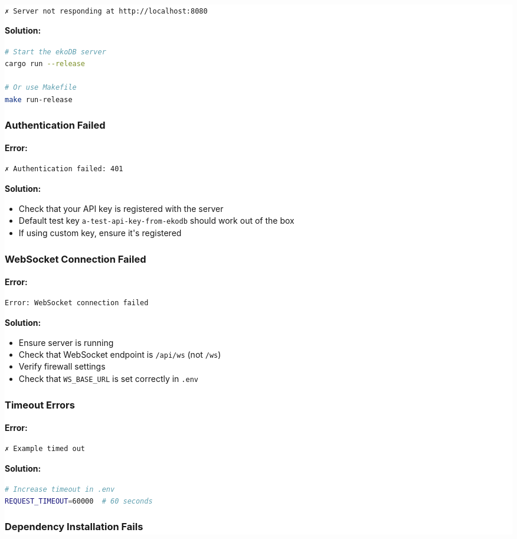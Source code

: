 ```
✗ Server not responding at http://localhost:8080
```

**Solution:**

```bash
# Start the ekoDB server
cargo run --release

# Or use Makefile
make run-release
```

### Authentication Failed

**Error:**

```
✗ Authentication failed: 401
```

**Solution:**

- Check that your API key is registered with the server
- Default test key `a-test-api-key-from-ekodb` should work out of the box
- If using custom key, ensure it's registered

### WebSocket Connection Failed

**Error:**

```
Error: WebSocket connection failed
```

**Solution:**

- Ensure server is running
- Check that WebSocket endpoint is `/api/ws` (not `/ws`)
- Verify firewall settings
- Check that `WS_BASE_URL` is set correctly in `.env`

### Timeout Errors

**Error:**

```
✗ Example timed out
```

**Solution:**

```bash
# Increase timeout in .env
REQUEST_TIMEOUT=60000  # 60 seconds
```

### Dependency Installation Fails
